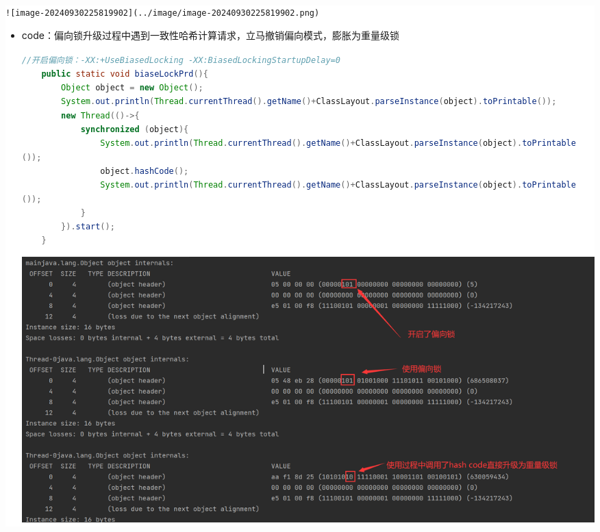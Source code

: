     ![image-20240930225819902](../image/image-20240930225819902.png)

  - code：偏向锁升级过程中遇到一致性哈希计算请求，立马撤销偏向模式，膨胀为重量级锁

    ```java
    //开启偏向锁：-XX:+UseBiasedLocking -XX:BiasedLockingStartupDelay=0
        public static void biaseLockPrd(){
            Object object = new Object();
            System.out.println(Thread.currentThread().getName()+ClassLayout.parseInstance(object).toPrintable());
            new Thread(()->{
                synchronized (object){
                    System.out.println(Thread.currentThread().getName()+ClassLayout.parseInstance(object).toPrintable());
                    object.hashCode();
                    System.out.println(Thread.currentThread().getName()+ClassLayout.parseInstance(object).toPrintable());
                }
            }).start();
        }
    ```

    ![image-20240930230206048](../image/image-20240930230206048.png)
